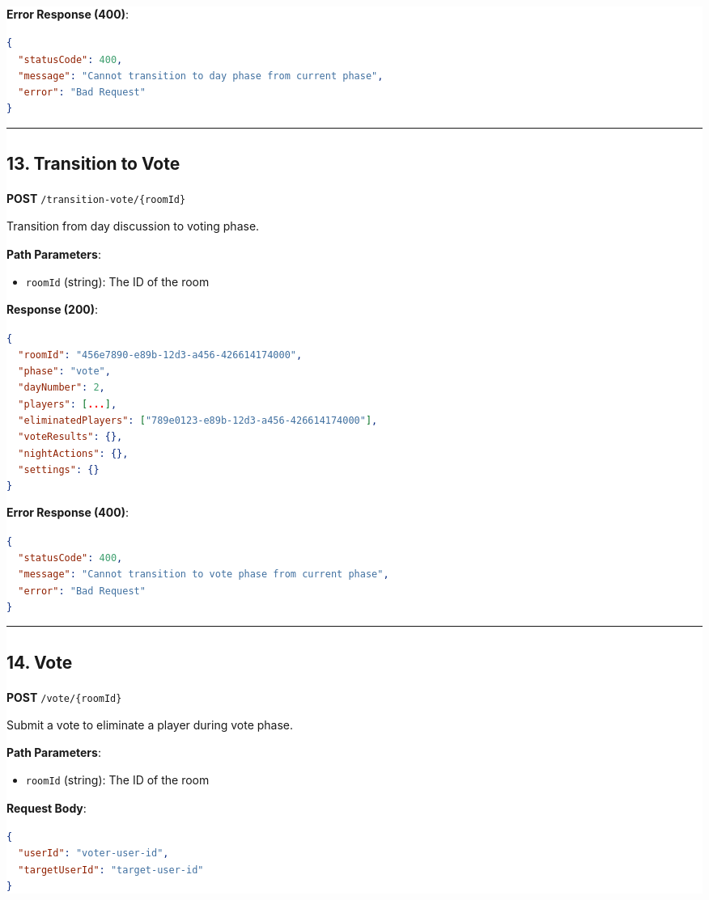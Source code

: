 **Error Response (400)**:
```json
{
  "statusCode": 400,
  "message": "Cannot transition to day phase from current phase",
  "error": "Bad Request"
}
```

---

## 13. Transition to Vote

**POST** `/transition-vote/{roomId}`

Transition from day discussion to voting phase.

**Path Parameters**:
- `roomId` (string): The ID of the room

**Response (200)**:
```json
{
  "roomId": "456e7890-e89b-12d3-a456-426614174000",
  "phase": "vote",
  "dayNumber": 2,
  "players": [...],
  "eliminatedPlayers": ["789e0123-e89b-12d3-a456-426614174000"],
  "voteResults": {},
  "nightActions": {},
  "settings": {}
}
```

**Error Response (400)**:
```json
{
  "statusCode": 400,
  "message": "Cannot transition to vote phase from current phase",
  "error": "Bad Request"
}
```

---

## 14. Vote

**POST** `/vote/{roomId}`

Submit a vote to eliminate a player during vote phase.

**Path Parameters**:
- `roomId` (string): The ID of the room

**Request Body**:
```json
{
  "userId": "voter-user-id",
  "targetUserId": "target-user-id"
}
```
